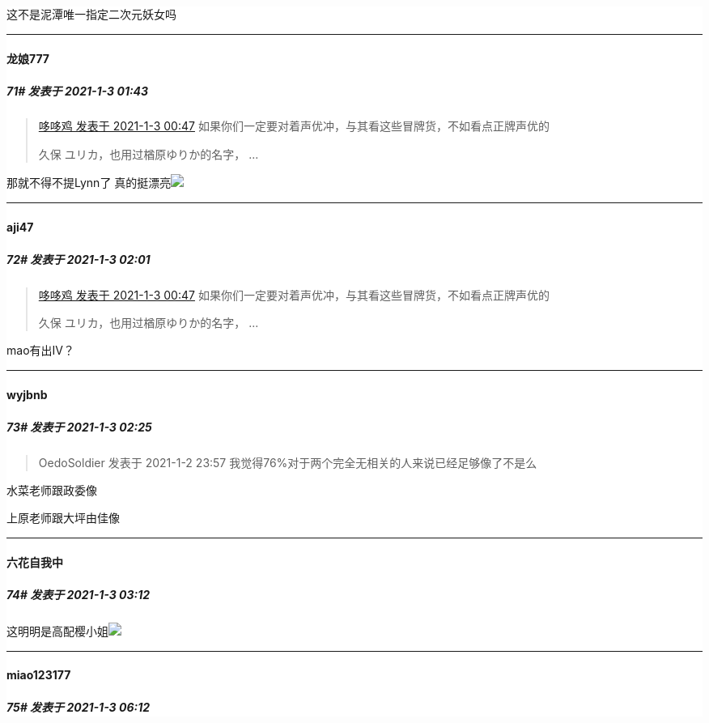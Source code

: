 
这不是泥潭唯一指定二次元妖女吗


-----

####  龙娘777  
##### 71#       发表于 2021-1-3 01:43


<blockquote><a href="httphttps://bbs.saraba1st.com/2b/forum.php?mod=redirect&amp;amp;goto=findpost&amp;amp;pid=49922326&amp;amp;ptid=1980794" target="_blank">哆哆鸡 发表于 2021-1-3 00:47</a>
如果你们一定要对着声优冲，与其看这些冒牌货，不如看点正牌声优的

久保 ユリカ，也用过楢原ゆりか的名字， ...</blockquote>
那就不得不提Lynn了 真的挺漂亮<img src="https://static.saraba1st.com/image/smiley/face2017/073.png" referrerpolicy="no-referrer">


-----

####  aji47  
##### 72#       发表于 2021-1-3 02:01


<blockquote><a href="httphttps://bbs.saraba1st.com/2b/forum.php?mod=redirect&amp;goto=findpost&amp;pid=49922326&amp;ptid=1980794" target="_blank">哆哆鸡 发表于 2021-1-3 00:47</a>
如果你们一定要对着声优冲，与其看这些冒牌货，不如看点正牌声优的

久保 ユリカ，也用过楢原ゆりか的名字， ...</blockquote>
mao有出IV？


-----

####  wyjbnb  
##### 73#       发表于 2021-1-3 02:25


<blockquote>OedoSoldier 发表于 2021-1-2 23:57
我觉得76%对于两个完全无相关的人来说已经足够像了不是么</blockquote>
水菜老师跟政委像

上原老师跟大坪由佳像


-----

####  六花自我中  
##### 74#       发表于 2021-1-3 03:12


这明明是高配樱小姐<img src="https://static.saraba1st.com/image/smiley/face2017/067.png" referrerpolicy="no-referrer">


-----

####  miao123177  
##### 75#       发表于 2021-1-3 06:12
